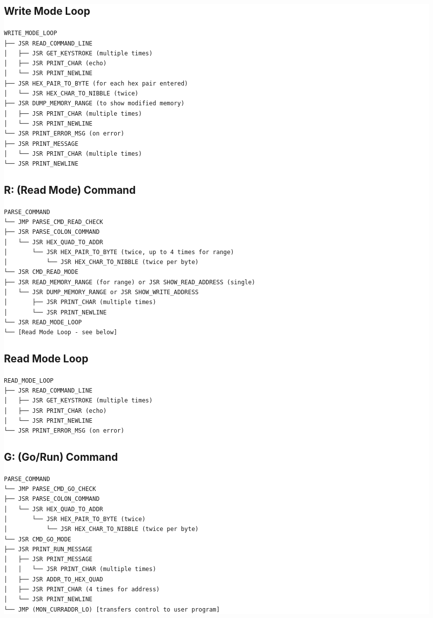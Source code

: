 ## Write Mode Loop
```
WRITE_MODE_LOOP
├── JSR READ_COMMAND_LINE
│   ├── JSR GET_KEYSTROKE (multiple times)
│   ├── JSR PRINT_CHAR (echo)
│   └── JSR PRINT_NEWLINE
├── JSR HEX_PAIR_TO_BYTE (for each hex pair entered)
│   └── JSR HEX_CHAR_TO_NIBBLE (twice)
├── JSR DUMP_MEMORY_RANGE (to show modified memory)
│   ├── JSR PRINT_CHAR (multiple times)
│   └── JSR PRINT_NEWLINE
└── JSR PRINT_ERROR_MSG (on error)
├── JSR PRINT_MESSAGE
│   └── JSR PRINT_CHAR (multiple times)
└── JSR PRINT_NEWLINE
```
## R: (Read Mode) Command
```
PARSE_COMMAND
└── JMP PARSE_CMD_READ_CHECK
├── JSR PARSE_COLON_COMMAND
│   └── JSR HEX_QUAD_TO_ADDR
│       └── JSR HEX_PAIR_TO_BYTE (twice, up to 4 times for range)
│           └── JSR HEX_CHAR_TO_NIBBLE (twice per byte)
└── JSR CMD_READ_MODE
├── JSR READ_MEMORY_RANGE (for range) or JSR SHOW_READ_ADDRESS (single)
│   └── JSR DUMP_MEMORY_RANGE or JSR SHOW_WRITE_ADDRESS
│       ├── JSR PRINT_CHAR (multiple times)
│       └── JSR PRINT_NEWLINE
└── JSR READ_MODE_LOOP
└── [Read Mode Loop - see below]
```

## Read Mode Loop
```
READ_MODE_LOOP
├── JSR READ_COMMAND_LINE
│   ├── JSR GET_KEYSTROKE (multiple times)
│   ├── JSR PRINT_CHAR (echo)
│   └── JSR PRINT_NEWLINE
└── JSR PRINT_ERROR_MSG (on error)
```
## G: (Go/Run) Command
```
PARSE_COMMAND
└── JMP PARSE_CMD_GO_CHECK
├── JSR PARSE_COLON_COMMAND
│   └── JSR HEX_QUAD_TO_ADDR
│       └── JSR HEX_PAIR_TO_BYTE (twice)
│           └── JSR HEX_CHAR_TO_NIBBLE (twice per byte)
└── JSR CMD_GO_MODE
├── JSR PRINT_RUN_MESSAGE
│   ├── JSR PRINT_MESSAGE
│   │   └── JSR PRINT_CHAR (multiple times)
│   ├── JSR ADDR_TO_HEX_QUAD
│   ├── JSR PRINT_CHAR (4 times for address)
│   └── JSR PRINT_NEWLINE
└── JMP (MON_CURRADDR_LO) [transfers control to user program]
```